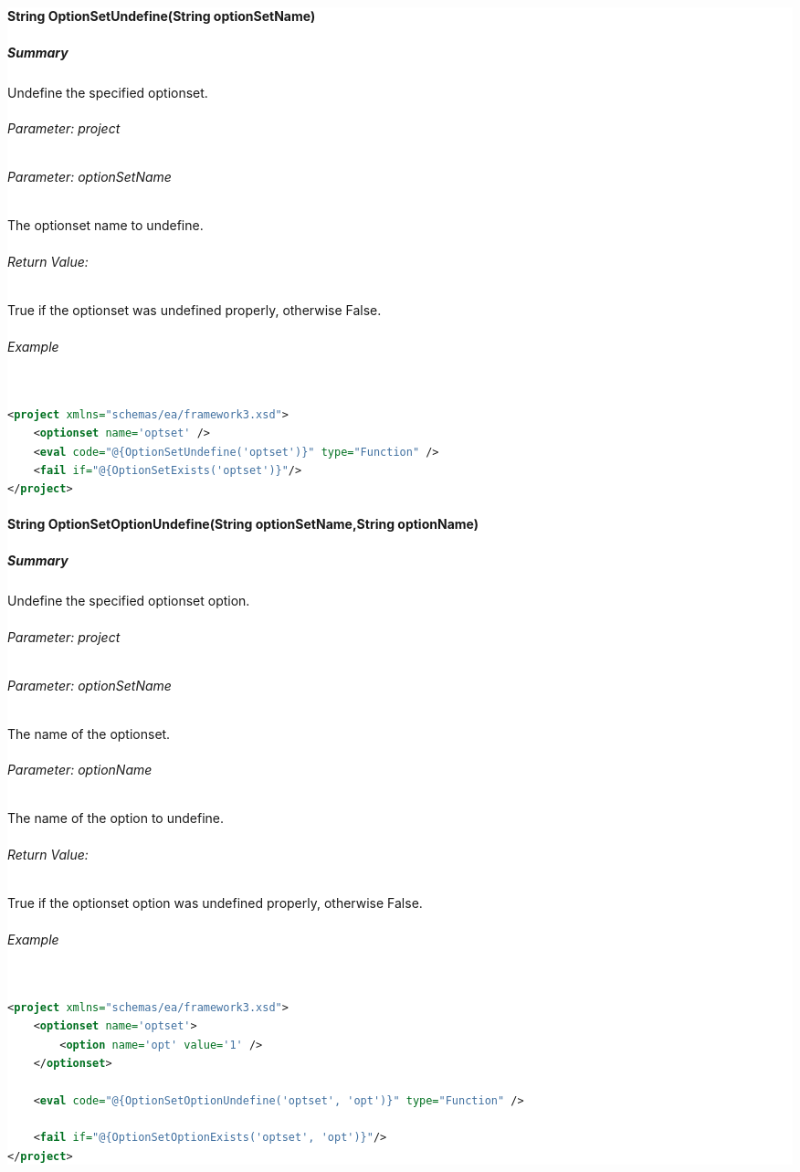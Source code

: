 



#### String OptionSetUndefine(String optionSetName) ####
##### Summary #####
Undefine the specified optionset.

###### Parameter:  project ######


###### Parameter:  optionSetName ######
The optionset name to undefine.

###### Return Value: ######
True if the optionset was undefined properly, otherwise False.

###### Example ######

```xml

<project xmlns="schemas/ea/framework3.xsd">
    <optionset name='optset' />
    <eval code="@{OptionSetUndefine('optset')}" type="Function" />
    <fail if="@{OptionSetExists('optset')}"/>
</project>

```





#### String OptionSetOptionUndefine(String optionSetName,String optionName) ####
##### Summary #####
Undefine the specified optionset option.

###### Parameter:  project ######


###### Parameter:  optionSetName ######
The name of the optionset.

###### Parameter:  optionName ######
The name of the option to undefine.

###### Return Value: ######
True if the optionset option was undefined properly, otherwise False.

###### Example ######

```xml

<project xmlns="schemas/ea/framework3.xsd">
    <optionset name='optset'>
        <option name='opt' value='1' />
    </optionset>
    
    <eval code="@{OptionSetOptionUndefine('optset', 'opt')}" type="Function" />
    
    <fail if="@{OptionSetOptionExists('optset', 'opt')}"/>
</project>

```
